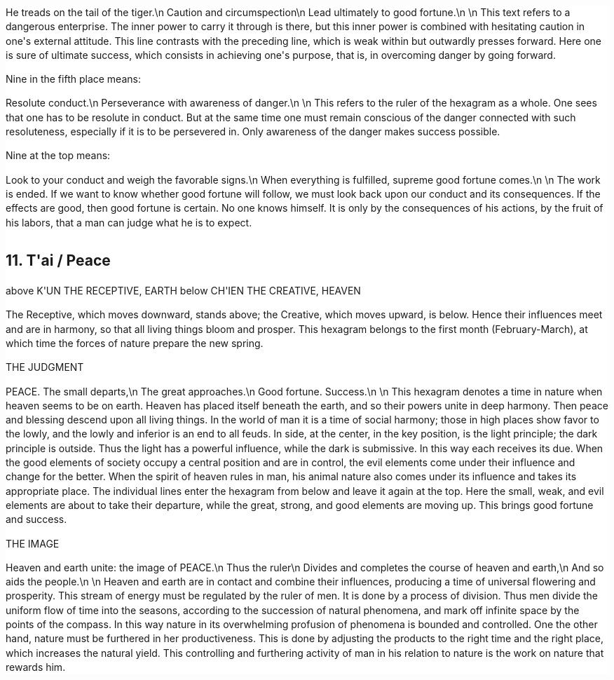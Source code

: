 He treads on the tail of the tiger.\n Caution and circumspection\n Lead ultimately to good fortune.\n \n This text refers to a dangerous enterprise. The inner power to carry it through is there, but this inner power is combined with hesitating caution in one's external attitude. This line contrasts with the preceding line, which is weak within but outwardly presses forward. Here one is sure of ultimate success, which consists in achieving one's purpose, that is, in overcoming danger by going forward. 


Nine in the fifth place means:

Resolute conduct.\n Perseverance with awareness of danger.\n \n This refers to the ruler of the hexagram as a whole. One sees that one has to be resolute in conduct. But at the same time one must remain conscious of the danger connected with such resoluteness, especially if it is to be persevered in. Only awareness of the danger makes success possible. 


Nine at the top means:

Look to your conduct and weigh the favorable signs.\n When everything is fulfilled, supreme good fortune comes.\n \n The work is ended. If we want to know whether good fortune will follow, we must look back upon our conduct and its consequences. If the effects are good, then good fortune is certain. No one knows himself. It is only by the consequences of his actions, by the fruit of his labors, that a man can judge what he is to expect.



<a name="11"></a>
11. T'ai / Peace
----------------

above K'UN THE RECEPTIVE, EARTH
below CH'IEN THE CREATIVE, HEAVEN

The Receptive, which moves downward, stands above; the Creative, which moves upward, is below. Hence their influences meet and are in harmony, so that all living things bloom and prosper. This hexagram belongs to the first month (February-March), at which time the forces of nature prepare the new spring. 

THE JUDGMENT


PEACE. The small departs,\n The great approaches.\n Good fortune. Success.\n \n This hexagram denotes a time in nature when heaven seems to be on earth. Heaven has placed itself beneath the earth, and so their powers unite in deep harmony. Then peace and blessing descend upon all living things. In the world of man it is a time of social harmony; those in high places show favor to the lowly, and the lowly and inferior is an end to all feuds. In side, at the center, in the key position, is the light principle; the dark principle is outside. Thus the light has a powerful influence, while the dark is submissive. In this way each receives its due. When the good elements of society occupy a central position and are in control, the evil elements come under their influence and change for the better. When the spirit of heaven rules in man, his animal nature also comes under its influence and takes its appropriate place. The individual lines enter the hexagram from below and leave it again at the top. Here the small, weak, and evil elements are about to take their departure, while the great, strong, and good elements are moving up. This brings good fortune and success.

THE IMAGE

Heaven and earth unite: the image of PEACE.\n Thus the ruler\n Divides and completes the course of heaven and earth,\n And so aids the people.\n \n Heaven and earth are in contact and combine their influences, producing a time of universal flowering and prosperity. This stream of energy must be regulated by the ruler of men. It is done by a process of division. Thus men divide the uniform flow of time into the seasons, according to the succession of natural phenomena, and mark off infinite space by the points of the compass. In this way nature in its overwhelming profusion of phenomena is bounded and controlled. One the other hand, nature must be furthered in her productiveness. This is done by adjusting the products to the right time and the right place, which increases the natural yield. This controlling and furthering activity of man in his relation to nature is the work on nature that rewards him.
